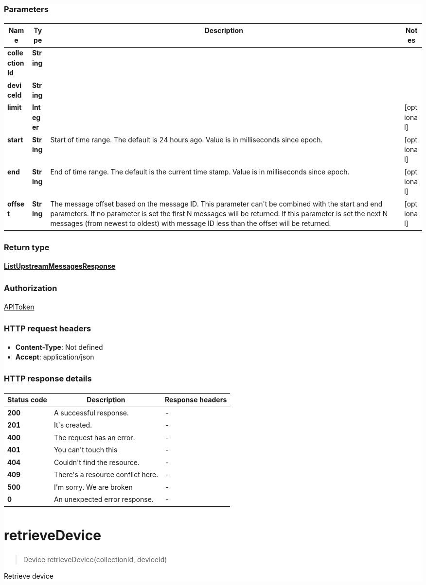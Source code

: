 ### Parameters

| Name | Type | Description  | Notes |
|------------- | ------------- | ------------- | -------------|
| **collectionId** | **String**|  | |
| **deviceId** | **String**|  | |
| **limit** | **Integer**|  | [optional] |
| **start** | **String**| Start of time range. The default is 24 hours ago. Value is in milliseconds since epoch. | [optional] |
| **end** | **String**| End of time range. The default is the current time stamp. Value is in milliseconds since epoch. | [optional] |
| **offset** | **String**| The message offset based on the message ID. This parameter can&#39;t be combined with the start and end parameters. If no parameter is set the first N messages will be returned. If this parameter is set the next N messages (from newest to oldest) with message ID less than the offset will be returned. | [optional] |

### Return type

[**ListUpstreamMessagesResponse**](ListUpstreamMessagesResponse.md)

### Authorization

[APIToken](../README.md#APIToken)

### HTTP request headers

 - **Content-Type**: Not defined
 - **Accept**: application/json

### HTTP response details
| Status code | Description | Response headers |
|-------------|-------------|------------------|
| **200** | A successful response. |  -  |
| **201** | It&#39;s created. |  -  |
| **400** | The request has an error. |  -  |
| **401** | You can&#39;t touch this |  -  |
| **404** | Couldn&#39;t find the resource. |  -  |
| **409** | There&#39;s a resource conflict here. |  -  |
| **500** | I&#39;m sorry. We are broken |  -  |
| **0** | An unexpected error response. |  -  |

<a name="retrieveDevice"></a>
# **retrieveDevice**
> Device retrieveDevice(collectionId, deviceId)

Retrieve device
